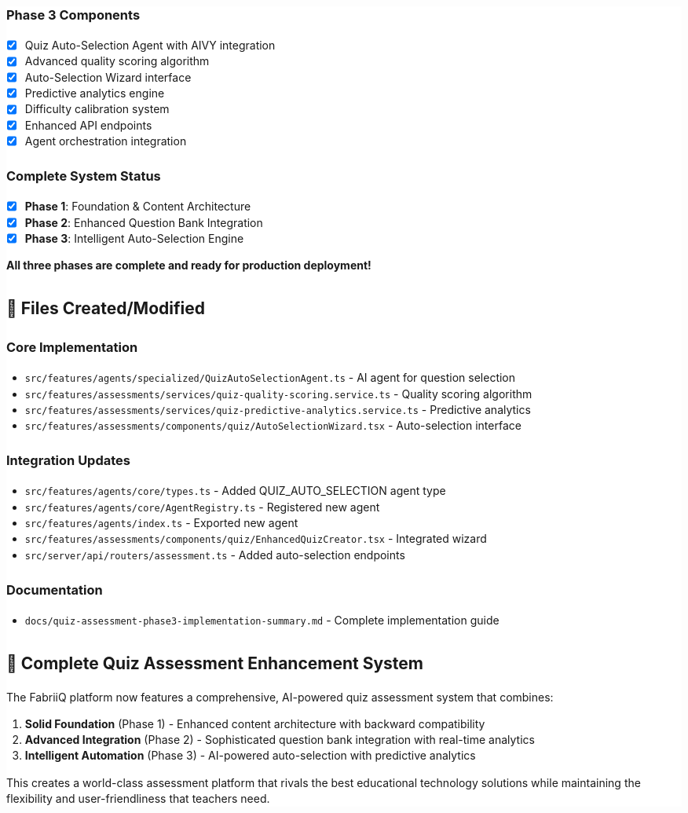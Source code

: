 ### **Phase 3 Components**
- [x] Quiz Auto-Selection Agent with AIVY integration
- [x] Advanced quality scoring algorithm
- [x] Auto-Selection Wizard interface
- [x] Predictive analytics engine
- [x] Difficulty calibration system
- [x] Enhanced API endpoints
- [x] Agent orchestration integration

### **Complete System Status**
- [x] **Phase 1**: Foundation & Content Architecture
- [x] **Phase 2**: Enhanced Question Bank Integration  
- [x] **Phase 3**: Intelligent Auto-Selection Engine

**All three phases are complete and ready for production deployment!**

## 🔗 **Files Created/Modified**

### **Core Implementation**
- `src/features/agents/specialized/QuizAutoSelectionAgent.ts` - AI agent for question selection
- `src/features/assessments/services/quiz-quality-scoring.service.ts` - Quality scoring algorithm
- `src/features/assessments/services/quiz-predictive-analytics.service.ts` - Predictive analytics
- `src/features/assessments/components/quiz/AutoSelectionWizard.tsx` - Auto-selection interface

### **Integration Updates**
- `src/features/agents/core/types.ts` - Added QUIZ_AUTO_SELECTION agent type
- `src/features/agents/core/AgentRegistry.ts` - Registered new agent
- `src/features/agents/index.ts` - Exported new agent
- `src/features/assessments/components/quiz/EnhancedQuizCreator.tsx` - Integrated wizard
- `src/server/api/routers/assessment.ts` - Added auto-selection endpoints

### **Documentation**
- `docs/quiz-assessment-phase3-implementation-summary.md` - Complete implementation guide

## 🎉 **Complete Quiz Assessment Enhancement System**

The FabriiQ platform now features a comprehensive, AI-powered quiz assessment system that combines:

1. **Solid Foundation** (Phase 1) - Enhanced content architecture with backward compatibility
2. **Advanced Integration** (Phase 2) - Sophisticated question bank integration with real-time analytics  
3. **Intelligent Automation** (Phase 3) - AI-powered auto-selection with predictive analytics

This creates a world-class assessment platform that rivals the best educational technology solutions while maintaining the flexibility and user-friendliness that teachers need.
